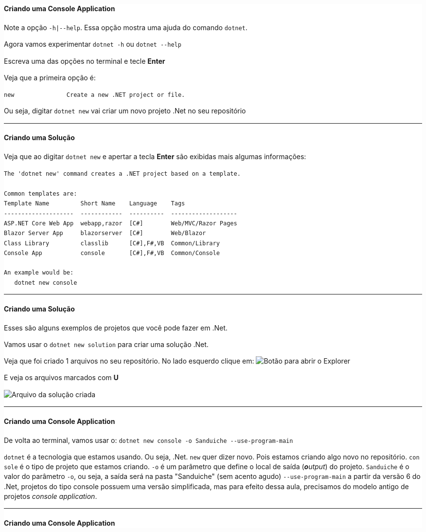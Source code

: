 
#### Criando uma Console Application

Note a opção ```-h|--help```. Essa opção mostra uma ajuda do comando ```dotnet```.

Agora vamos experimentar ```dotnet -h``` ou ```dotnet --help```

Escreva uma das opções no terminal e tecle **Enter**

Veja que a primeira opção é:

```new               Create a new .NET project or file.```

Ou seja, digitar ```dotnet new``` vai criar um novo projeto .Net no seu repositório

---

#### Criando uma Solução

Veja que ao digitar ```dotnet new``` e apertar a tecla **Enter** são exibidas mais algumas informações:

```
The 'dotnet new' command creates a .NET project based on a template.

Common templates are:
Template Name         Short Name    Language    Tags               
--------------------  ------------  ----------  -------------------
ASP.NET Core Web App  webapp,razor  [C#]        Web/MVC/Razor Pages
Blazor Server App     blazorserver  [C#]        Web/Blazor         
Class Library         classlib      [C#],F#,VB  Common/Library     
Console App           console       [C#],F#,VB  Common/Console     

An example would be:
   dotnet new console
```

---

#### Criando uma Solução

Esses são alguns exemplos de projetos que você pode fazer em .Net.

Vamos usar o ```dotnet new solution``` para criar uma solução .Net.

Veja que foi criado 1 arquivos no seu repositório. No lado esquerdo clique em: ![Botão para abrir o Explorer](../assets/images/imagem_explorer_vscode.png)

E veja os arquivos marcados com **U**

![Arquivo da solução criada](../assets/images/imagem_22_nova_solucao.png)

---

#### Criando uma Console Application

De volta ao terminal, vamos usar o:
 ```dotnet new console -o Sanduiche --use-program-main```

```dotnet``` é a tecnologia que estamos usando. Ou seja, .Net.
```new``` quer dizer novo. Pois estamos criando algo novo no repositório.
```console``` é o tipo de projeto que estamos criando.
```-o``` é um parâmetro que define o local de saída (***o**utput*) do projeto.
```Sanduiche``` é o valor do parâmetro ```-o```, ou seja, a saída será na pasta "Sanduiche" (sem acento agudo)
```--use-program-main``` a partir da versão 6 do .Net, projetos do tipo console possuem uma versão simplificada, mas para efeito dessa aula, precisamos do modelo antigo de projetos *console application*.

---

#### Criando uma Console Application
```